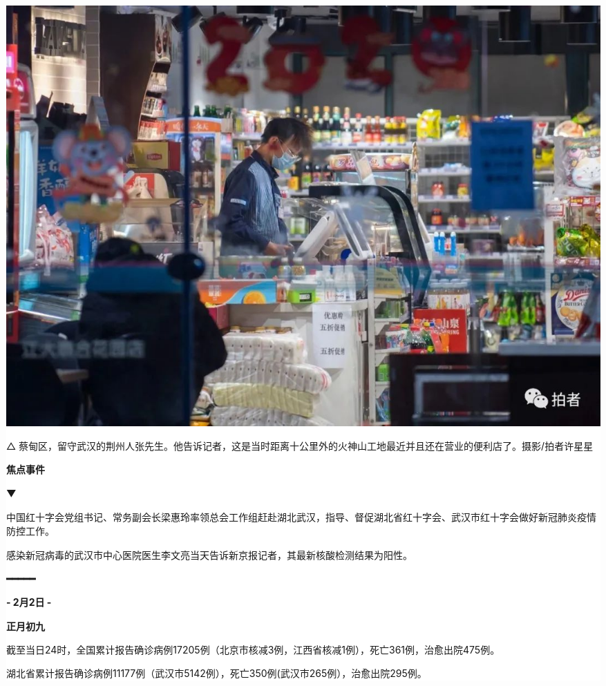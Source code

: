 ![](/images/post/870d24452e98661035335897df05ffdc.jpg)

△ 蔡甸区，留守武汉的荆州人张先生。他告诉记者，这是当时距离十公里外的火神山工地最近并且还在营业的便利店了。摄影/拍者许星星  

**焦点事件**

**▼**

中国红十字会党组书记、常务副会长梁惠玲率领总会工作组赶赴湖北武汉，指导、督促湖北省红十字会、武汉市红十字会做好新冠肺炎疫情防控工作。  

感染新冠病毒的武汉市中心医院医生李文亮当天告诉新京报记者，其最新核酸检测结果为阳性。

**━━━━━**  

**\- 2月2日 -**

**正月初九**

  
截至当日24时，全国累计报告确诊病例17205例（北京市核减3例，江西省核减1例），死亡361例，治愈出院475例。

  
湖北省累计报告确诊病例11177例（武汉市5142例），死亡350例(武汉市265例），治愈出院295例。
